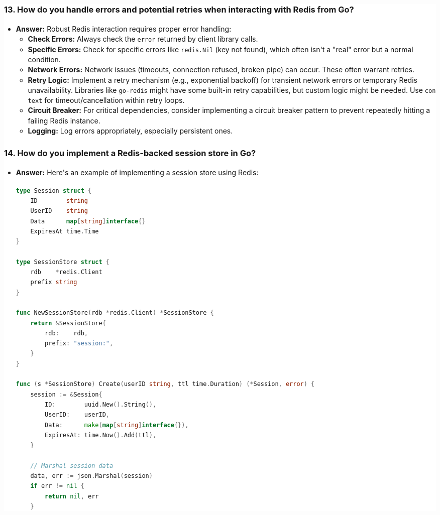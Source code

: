 ### 13. How do you handle errors and potential retries when interacting with Redis from Go?

* **Answer:** Robust Redis interaction requires proper error handling:
    * **Check Errors:** Always check the `error` returned by client library calls.
    * **Specific Errors:** Check for specific errors like `redis.Nil` (key not found), which often isn't a "real" error but a normal condition.
    * **Network Errors:** Network issues (timeouts, connection refused, broken pipe) can occur. These often warrant retries.
    * **Retry Logic:** Implement a retry mechanism (e.g., exponential backoff) for transient network errors or temporary Redis unavailability. Libraries like `go-redis` might have some built-in retry capabilities, but custom logic might be needed. Use `context` for timeout/cancellation within retry loops.
    * **Circuit Breaker:** For critical dependencies, consider implementing a circuit breaker pattern to prevent repeatedly hitting a failing Redis instance.
    * **Logging:** Log errors appropriately, especially persistent ones.

### 14. How do you implement a Redis-backed session store in Go?

* **Answer:** Here's an example of implementing a session store using Redis:
    ```go
    type Session struct {
        ID        string
        UserID    string
        Data      map[string]interface{}
        ExpiresAt time.Time
    }

    type SessionStore struct {
        rdb    *redis.Client
        prefix string
    }

    func NewSessionStore(rdb *redis.Client) *SessionStore {
        return &SessionStore{
            rdb:    rdb,
            prefix: "session:",
        }
    }

    func (s *SessionStore) Create(userID string, ttl time.Duration) (*Session, error) {
        session := &Session{
            ID:        uuid.New().String(),
            UserID:    userID,
            Data:      make(map[string]interface{}),
            ExpiresAt: time.Now().Add(ttl),
        }

        // Marshal session data
        data, err := json.Marshal(session)
        if err != nil {
            return nil, err
        }
